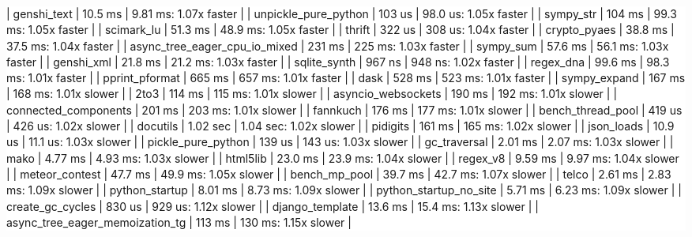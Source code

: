 | genshi_text                      | 10.5 ms                                                  | 9.81 ms: 1.07x faster                                                   |
| unpickle_pure_python             | 103 us                                                   | 98.0 us: 1.05x faster                                                   |
| sympy_str                        | 104 ms                                                   | 99.3 ms: 1.05x faster                                                   |
| scimark_lu                       | 51.3 ms                                                  | 48.9 ms: 1.05x faster                                                   |
| thrift                           | 322 us                                                   | 308 us: 1.04x faster                                                    |
| crypto_pyaes                     | 38.8 ms                                                  | 37.5 ms: 1.04x faster                                                   |
| async_tree_eager_cpu_io_mixed    | 231 ms                                                   | 225 ms: 1.03x faster                                                    |
| sympy_sum                        | 57.6 ms                                                  | 56.1 ms: 1.03x faster                                                   |
| genshi_xml                       | 21.8 ms                                                  | 21.2 ms: 1.03x faster                                                   |
| sqlite_synth                     | 967 ns                                                   | 948 ns: 1.02x faster                                                    |
| regex_dna                        | 99.6 ms                                                  | 98.3 ms: 1.01x faster                                                   |
| pprint_pformat                   | 665 ms                                                   | 657 ms: 1.01x faster                                                    |
| dask                             | 528 ms                                                   | 523 ms: 1.01x faster                                                    |
| sympy_expand                     | 167 ms                                                   | 168 ms: 1.01x slower                                                    |
| 2to3                             | 114 ms                                                   | 115 ms: 1.01x slower                                                    |
| asyncio_websockets               | 190 ms                                                   | 192 ms: 1.01x slower                                                    |
| connected_components             | 201 ms                                                   | 203 ms: 1.01x slower                                                    |
| fannkuch                         | 176 ms                                                   | 177 ms: 1.01x slower                                                    |
| bench_thread_pool                | 419 us                                                   | 426 us: 1.02x slower                                                    |
| docutils                         | 1.02 sec                                                 | 1.04 sec: 1.02x slower                                                  |
| pidigits                         | 161 ms                                                   | 165 ms: 1.02x slower                                                    |
| json_loads                       | 10.9 us                                                  | 11.1 us: 1.03x slower                                                   |
| pickle_pure_python               | 139 us                                                   | 143 us: 1.03x slower                                                    |
| gc_traversal                     | 2.01 ms                                                  | 2.07 ms: 1.03x slower                                                   |
| mako                             | 4.77 ms                                                  | 4.93 ms: 1.03x slower                                                   |
| html5lib                         | 23.0 ms                                                  | 23.9 ms: 1.04x slower                                                   |
| regex_v8                         | 9.59 ms                                                  | 9.97 ms: 1.04x slower                                                   |
| meteor_contest                   | 47.7 ms                                                  | 49.9 ms: 1.05x slower                                                   |
| bench_mp_pool                    | 39.7 ms                                                  | 42.7 ms: 1.07x slower                                                   |
| telco                            | 2.61 ms                                                  | 2.83 ms: 1.09x slower                                                   |
| python_startup                   | 8.01 ms                                                  | 8.73 ms: 1.09x slower                                                   |
| python_startup_no_site           | 5.71 ms                                                  | 6.23 ms: 1.09x slower                                                   |
| create_gc_cycles                 | 830 us                                                   | 929 us: 1.12x slower                                                    |
| django_template                  | 13.6 ms                                                  | 15.4 ms: 1.13x slower                                                   |
| async_tree_eager_memoization_tg  | 113 ms                                                   | 130 ms: 1.15x slower                                                    |